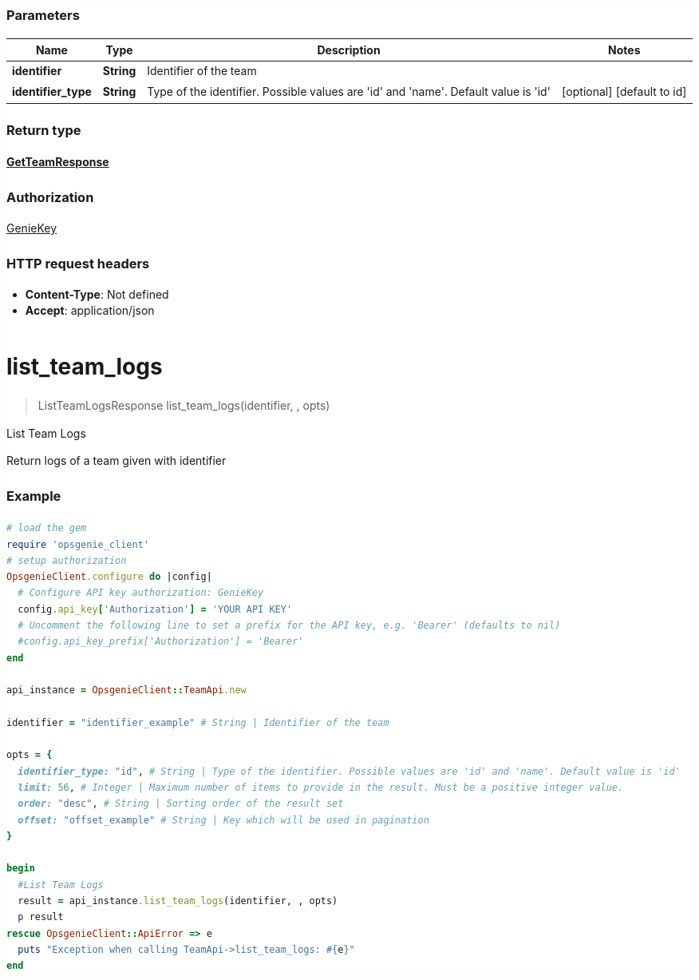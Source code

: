 ### Parameters

Name | Type | Description  | Notes
------------- | ------------- | ------------- | -------------
 **identifier** | **String**| Identifier of the team | 
 **identifier_type** | **String**| Type of the identifier. Possible values are &#39;id&#39; and &#39;name&#39;. Default value is &#39;id&#39; | [optional] [default to id]

### Return type

[**GetTeamResponse**](GetTeamResponse.md)

### Authorization

[GenieKey](../README.md#GenieKey)

### HTTP request headers

 - **Content-Type**: Not defined
 - **Accept**: application/json



# **list_team_logs**
> ListTeamLogsResponse list_team_logs(identifier, , opts)

List Team Logs

Return logs of a team given with identifier

### Example
```ruby
# load the gem
require 'opsgenie_client'
# setup authorization
OpsgenieClient.configure do |config|
  # Configure API key authorization: GenieKey
  config.api_key['Authorization'] = 'YOUR API KEY'
  # Uncomment the following line to set a prefix for the API key, e.g. 'Bearer' (defaults to nil)
  #config.api_key_prefix['Authorization'] = 'Bearer'
end

api_instance = OpsgenieClient::TeamApi.new

identifier = "identifier_example" # String | Identifier of the team

opts = { 
  identifier_type: "id", # String | Type of the identifier. Possible values are 'id' and 'name'. Default value is 'id'
  limit: 56, # Integer | Maximum number of items to provide in the result. Must be a positive integer value.
  order: "desc", # String | Sorting order of the result set
  offset: "offset_example" # String | Key which will be used in pagination
}

begin
  #List Team Logs
  result = api_instance.list_team_logs(identifier, , opts)
  p result
rescue OpsgenieClient::ApiError => e
  puts "Exception when calling TeamApi->list_team_logs: #{e}"
end
```
